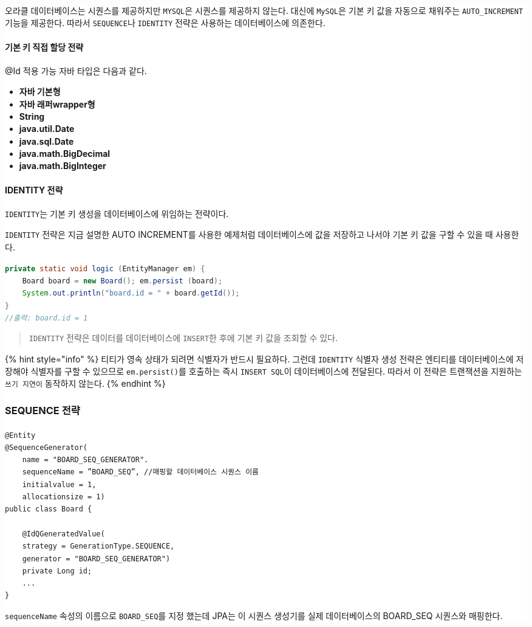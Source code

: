 오라클 데이터베이스는 시퀀스를 제공하지만 `MYSQL`은 시퀀스를 제공하지 않는다. 대신에 `MySQL`은 기본 키 값을 자동으로 채워주는 `AUTO_INCREMENT` 기능을 제공한다. 따라서 `SEQUENCE`나 `IDENTITY` 전략은 사용하는 데이터베이스에 의존한다.

#### 기본 키 직접 할당 전략

@Id 적용 가능 자바 타입은 다음과 같다.

* **자바 기본형**
* **자바 래퍼wrapper형**
* **String**
* **java.util.Date**
* **java.sql.Date**
* **java.math.BigDecimal**
* **java.math.BigInteger**

#### IDENTITY 전략

`IDENTITY`는 기본 키 생성을 데이터베이스에 위임하는 전략이다.

`IDENTITY` 전략은 지금 설명한 AUTO INCREMENT를 사용한 예제처럼 데이터베이스에 값을 저장하고 나서야 기본 키 값을 구할 수 있을 때 사용한다.

```java
private static void logic (EntityManager em) { 
	Board board = new Board(); em.persist (board); 
	System.out.println("board.id = " + board.getId()); 
}
//출력: board.id = 1
```

> `IDENTITY` 전략은 데이터를 데이터베이스에 `INSERT`한 후에 기본 키 값을 조회할 수 있다.

{% hint style="info" %}
티티가 영속 상태가 되려면 식별자가 반드시 필요하다. 그런데 `IDENTITY` 식별자 생성 전략은 엔티티를 데이터베이스에 저장해야 식별자를 구할 수 있으므로 `em.persist()`를 호출하는 즉시 `INSERT SQL`이 데이터베이스에 전달된다. 따라서 이 전략은 트랜잭션을 지원하는 `쓰기 지연이` 동작하지 않는다.
{% endhint %}

### SEQUENCE 전략

```text
@Entity
@SequenceGenerator(
	name = "BOARD_SEQ_GENERATOR".
	sequenceName = ”BOARD_SEQ”, //매핑할 데이터베이스 시퀀스 이름
	initialvalue = 1, 
	allocationsize = 1)
public class Board {

	@IdQGeneratedValue(
	strategy = GenerationType.SEQUENCE,
	generator = "BOARD_SEQ_GENERATOR")
	private Long id;
	...
}
```

`sequenceName` 속성의 이름으로 `BOARD_SEQ`를 지정 했는데 JPA는 이 시퀀스 생성기를 실제 데이터베이스의 BOARD\_SEQ 시퀀스와 매핑한다.
